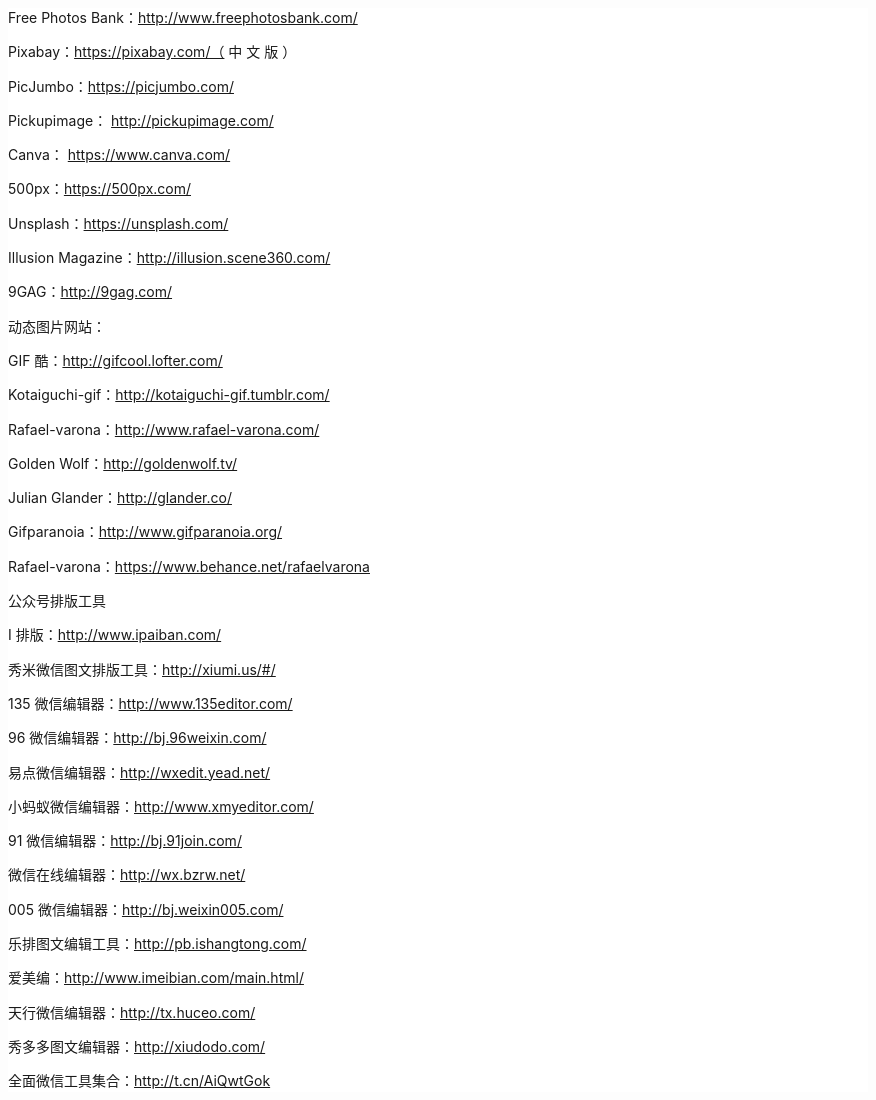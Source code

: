 Free Photos Bank：http://www.freephotosbank.com/

Pixabay：https://pixabay.com/（ 中 文 版 ）

 PicJumbo：https://picjumbo.com/ 

Pickupimage： http://pickupimage.com/ 

Canva： https://www.canva.com/ 

500px：https://500px.com/ 

Unsplash：https://unsplash.com/

Illusion Magazine：http://illusion.scene360.com/

9GAG：http://9gag.com/

动态图片网站：

GIF 酷：http://gifcool.lofter.com/

Kotaiguchi-gif：http://kotaiguchi-gif.tumblr.com/

Rafael-varona：http://www.rafael-varona.com/

Golden Wolf：http://goldenwolf.tv/

Julian Glander：http://glander.co/

Gifparanoia：http://www.gifparanoia.org/

Rafael-varona：https://www.behance.net/rafaelvarona

 

公众号排版工具

I 排版：http://www.ipaiban.com/

 秀米微信图文排版工具：http://xiumi.us/#/ 

135 微信编辑器：http://www.135editor.com/

 96 微信编辑器：http://bj.96weixin.com/ 

易点微信编辑器：http://wxedit.yead.net/ 

小蚂蚁微信编辑器：http://www.xmyeditor.com/

 91 微信编辑器：http://bj.91join.com/

 微信在线编辑器：http://wx.bzrw.net/ 

005 微信编辑器：http://bj.weixin005.com/ 

乐排图文编辑工具：http://pb.ishangtong.com/ 

爱美编：http://www.imeibian.com/main.html/

 天行微信编辑器：http://tx.huceo.com/ 

秀多多图文编辑器：http://xiudodo.com/ 

全面微信工具集合：http://t.cn/AiQwtGok
